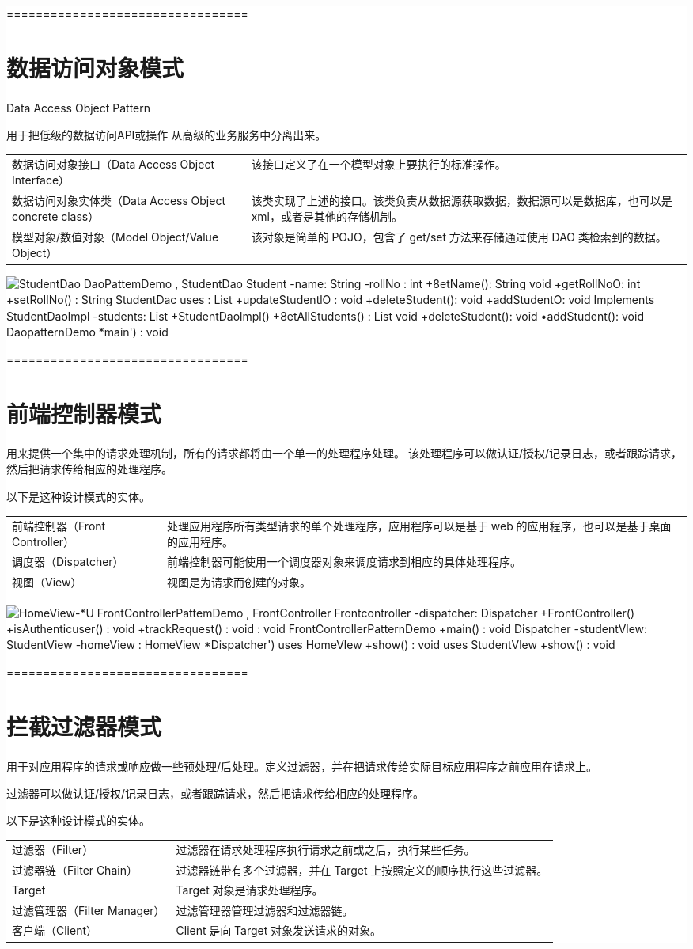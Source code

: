 =================================

# 数据访问对象模式
Data  Access Object Pattern

用于把低级的数据访问API或操作  从高级的业务服务中分离出来。

|     |     |
| --- | --- |
| 数据访问对象接口（Data Access Object Interface） | 该接口定义了在一个模型对象上要执行的标准操作。 |
| 数据访问对象实体类（Data Access Object concrete class） | 该类实现了上述的接口。该类负责从数据源获取数据，数据源可以是数据库，也可以是 xml，或者是其他的存储机制。 |
| 模型对象/数值对象（Model Object/Value Object） | 该对象是简单的 POJO，包含了 get/set 方法来存储通过使用 DAO 类检索到的数据。 |

![StudentDao  DaoPattemDemo , StudentDao  Student  -name: String  -rollNo : int  +8etName(): String  void  +getRollNoO: int  +setRoIlNo() : String  StudentDac  uses  : List  +updateStudentlO : void  +deIeteStudent(): void  +addStudentO: void  Implements  StudentDaolmpl  -students: List  +StudentDaolmpl()  +8etAllStudents() : List  void  +deleteStudent(): void  •addStudent(): void  DaopatternDemo  *main') : void](../_resources/b6df5d8d0e704590962726616228761c.png)

=================================

# 前端控制器模式

用来提供一个集中的请求处理机制，所有的请求都将由一个单一的处理程序处理。
该处理程序可以做认证/授权/记录日志，或者跟踪请求，然后把请求传给相应的处理程序。

以下是这种设计模式的实体。

|     |     |
| --- | --- |
| 前端控制器（Front Controller） | 处理应用程序所有类型请求的单个处理程序，应用程序可以是基于 web 的应用程序，也可以是基于桌面的应用程序。 |
| 调度器（Dispatcher） | 前端控制器可能使用一个调度器对象来调度请求到相应的具体处理程序。 |
| 视图（View） | 视图是为请求而创建的对象。 |

![HomeView-*U  FrontControllerPattemDemo , FrontController  Frontcontroller  -dispatcher: Dispatcher  +FrontController()  +isAuthenticuser() : void  +trackRequest() : void  : void  FrontControllerPatternDemo  +main() : void  Dispatcher  -studentVlew: StudentView  -homeView : HomeView  *Dispatcher')  uses  HomeVlew  +show() : void  uses  StudentVlew  +show() : void](../_resources/a841d21bc28e4410895ac40c78bae030.png)

=================================

# 拦截过滤器模式

用于对应用程序的请求或响应做一些预处理/后处理。定义过滤器，并在把请求传给实际目标应用程序之前应用在请求上。

过滤器可以做认证/授权/记录日志，或者跟踪请求，然后把请求传给相应的处理程序。

以下是这种设计模式的实体。

|     |     |
| --- | --- |
| 过滤器（Filter） | 过滤器在请求处理程序执行请求之前或之后，执行某些任务。 |
| 过滤器链（Filter Chain） | 过滤器链带有多个过滤器，并在 Target 上按照定义的顺序执行这些过滤器。 |
| Target | Target 对象是请求处理程序。 |
| 过滤管理器（Filter Manager） | 过滤管理器管理过滤器和过滤器链。 |
| 客户端（Client） | Client 是向 Target 对象发送请求的对象。 |

